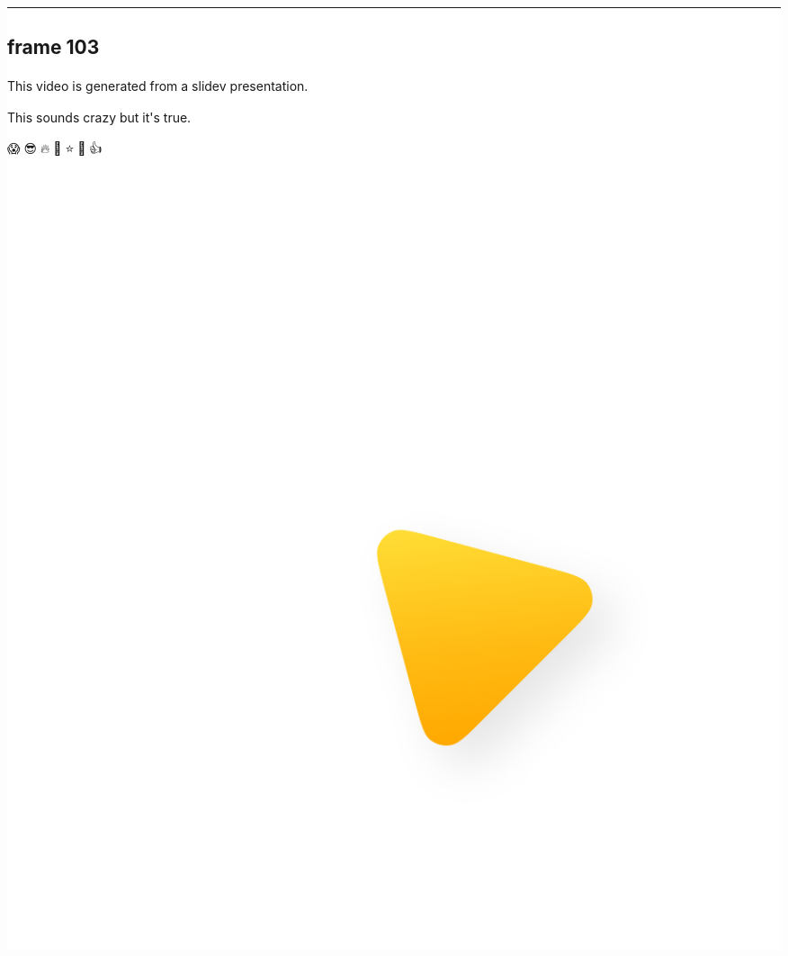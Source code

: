 </div>


---

## frame 103

<div
v-motion
:initial="{ opacity: 0.94, scale: 0.885, y: 114.4, rotate: 41.18 }"
>
This video is generated from a slidev presentation.

This sounds crazy but it's true.

😱 😎 🔥 🚀 ⭐️ 🎁 👍

<img src="pages/logo-triangle.png" />
